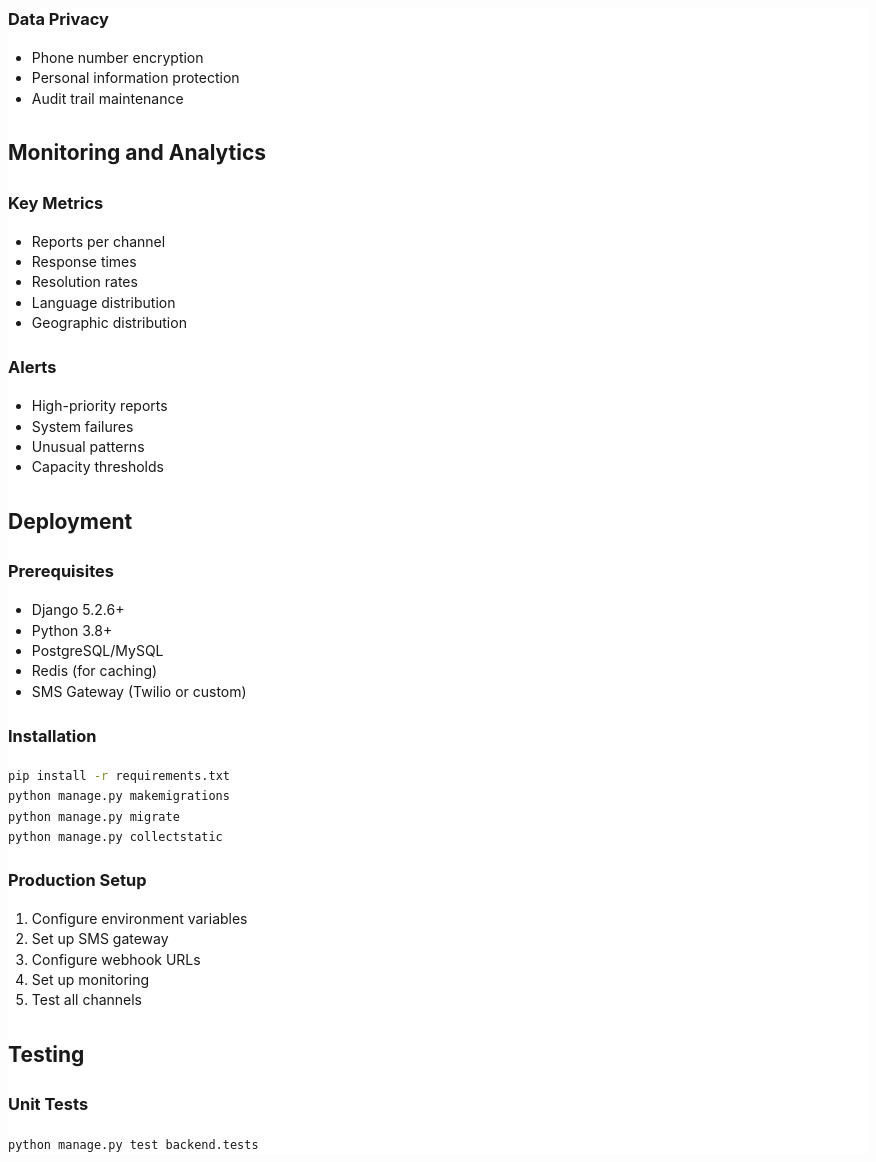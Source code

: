 ### Data Privacy
- Phone number encryption
- Personal information protection
- Audit trail maintenance

## Monitoring and Analytics

### Key Metrics
- Reports per channel
- Response times
- Resolution rates
- Language distribution
- Geographic distribution

### Alerts
- High-priority reports
- System failures
- Unusual patterns
- Capacity thresholds

## Deployment

### Prerequisites
- Django 5.2.6+
- Python 3.8+
- PostgreSQL/MySQL
- Redis (for caching)
- SMS Gateway (Twilio or custom)

### Installation
```bash
pip install -r requirements.txt
python manage.py makemigrations
python manage.py migrate
python manage.py collectstatic
```

### Production Setup
1. Configure environment variables
2. Set up SMS gateway
3. Configure webhook URLs
4. Set up monitoring
5. Test all channels

## Testing

### Unit Tests
```bash
python manage.py test backend.tests
```

